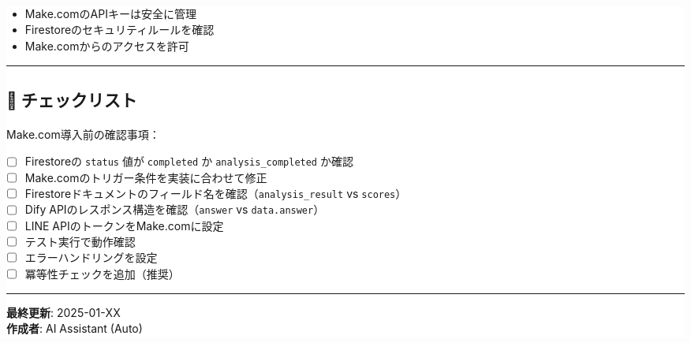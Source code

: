 - Make.comのAPIキーは安全に管理
- Firestoreのセキュリティルールを確認
- Make.comからのアクセスを許可

---

## 📝 チェックリスト

Make.com導入前の確認事項：

- [ ] Firestoreの `status` 値が `completed` か `analysis_completed` か確認
- [ ] Make.comのトリガー条件を実装に合わせて修正
- [ ] Firestoreドキュメントのフィールド名を確認（`analysis_result` vs `scores`）
- [ ] Dify APIのレスポンス構造を確認（`answer` vs `data.answer`）
- [ ] LINE APIのトークンをMake.comに設定
- [ ] テスト実行で動作確認
- [ ] エラーハンドリングを設定
- [ ] 冪等性チェックを追加（推奨）

---

**最終更新**: 2025-01-XX  
**作成者**: AI Assistant (Auto)

